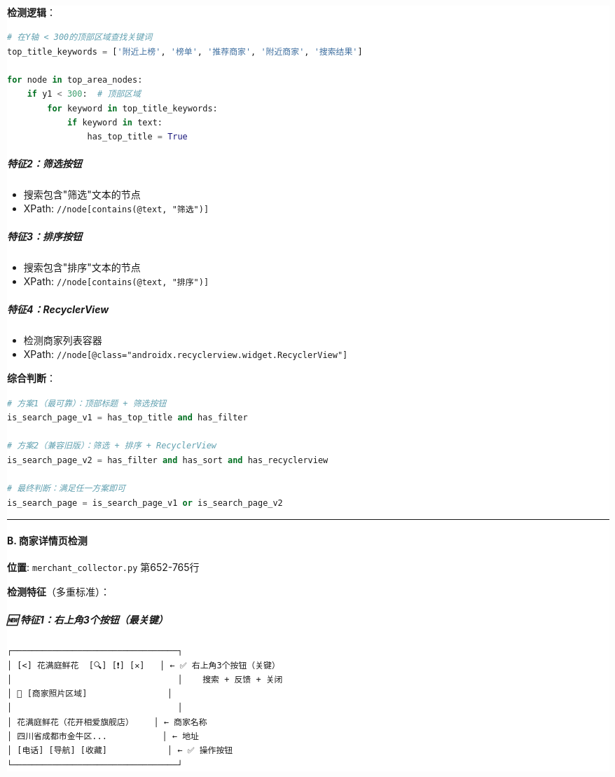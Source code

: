 **检测逻辑**：
```python
# 在Y轴 < 300的顶部区域查找关键词
top_title_keywords = ['附近上榜', '榜单', '推荐商家', '附近商家', '搜索结果']

for node in top_area_nodes:
    if y1 < 300:  # 顶部区域
        for keyword in top_title_keywords:
            if keyword in text:
                has_top_title = True
```

##### **特征2：筛选按钮**
- 搜索包含"筛选"文本的节点
- XPath: `//node[contains(@text, "筛选")]`

##### **特征3：排序按钮**
- 搜索包含"排序"文本的节点
- XPath: `//node[contains(@text, "排序")]`

##### **特征4：RecyclerView**
- 检测商家列表容器
- XPath: `//node[@class="androidx.recyclerview.widget.RecyclerView"]`

**综合判断**：
```python
# 方案1（最可靠）：顶部标题 + 筛选按钮
is_search_page_v1 = has_top_title and has_filter

# 方案2（兼容旧版）：筛选 + 排序 + RecyclerView
is_search_page_v2 = has_filter and has_sort and has_recyclerview

# 最终判断：满足任一方案即可
is_search_page = is_search_page_v1 or is_search_page_v2
```

---

#### **B. 商家详情页检测**

**位置**: `merchant_collector.py` 第652-765行

**检测特征**（多重标准）：

##### 🆕 **特征1：右上角3个按钮（最关键）**

```
┌─────────────────────────────────┐
│ [<] 花满庭鲜花  [🔍] [❗] [✕]   │ ← ✅ 右上角3个按钮（关键）
│                                 │    搜索 + 反馈 + 关闭
│ 📸 [商家照片区域]                │
│                                 │
│ 花满庭鲜花（花开相爱旗舰店）    │ ← 商家名称
│ 四川省成都市金牛区...           │ ← 地址
│ [电话] [导航] [收藏]            │ ← ✅ 操作按钮
└─────────────────────────────────┘
```
